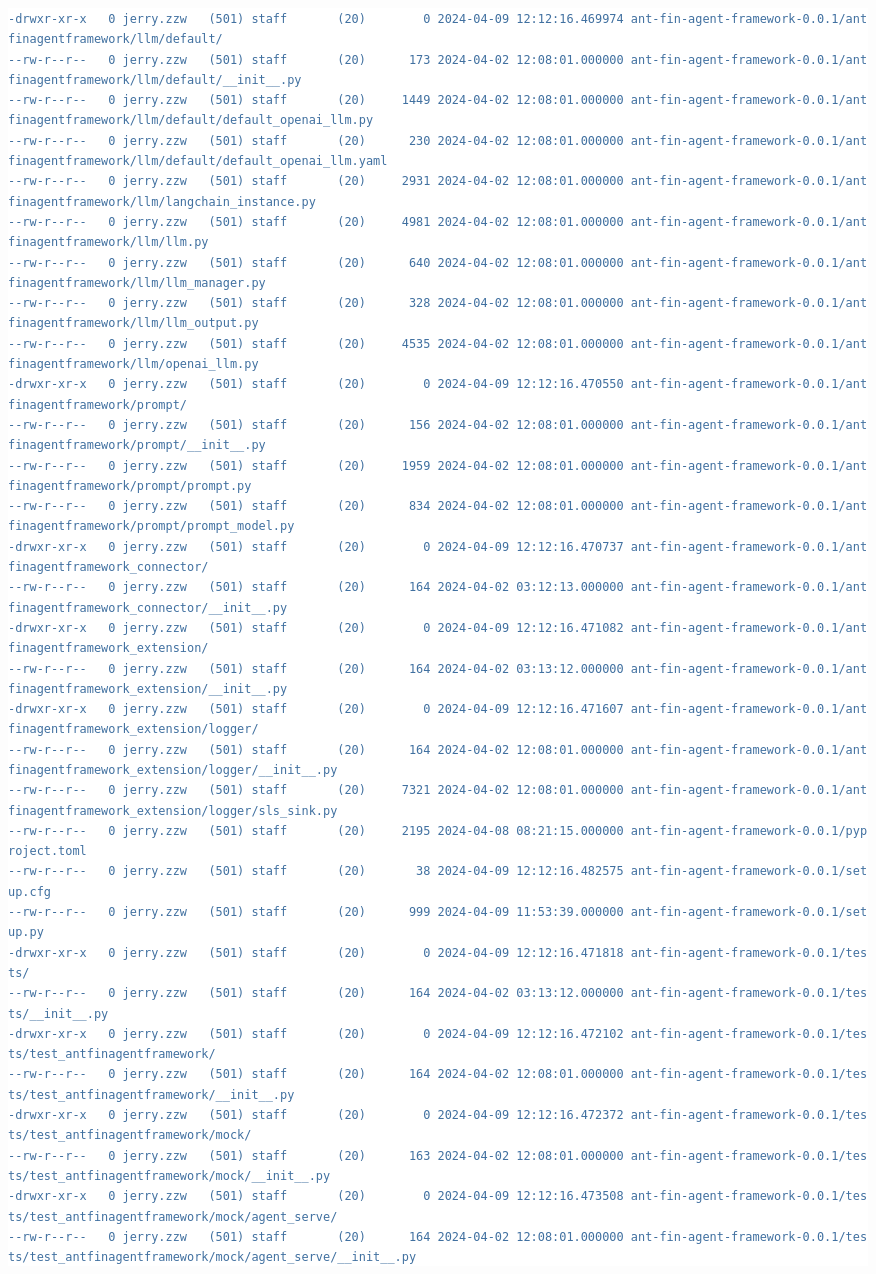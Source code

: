 ```diff
-drwxr-xr-x   0 jerry.zzw   (501) staff       (20)        0 2024-04-09 12:12:16.469974 ant-fin-agent-framework-0.0.1/antfinagentframework/llm/default/
--rw-r--r--   0 jerry.zzw   (501) staff       (20)      173 2024-04-02 12:08:01.000000 ant-fin-agent-framework-0.0.1/antfinagentframework/llm/default/__init__.py
--rw-r--r--   0 jerry.zzw   (501) staff       (20)     1449 2024-04-02 12:08:01.000000 ant-fin-agent-framework-0.0.1/antfinagentframework/llm/default/default_openai_llm.py
--rw-r--r--   0 jerry.zzw   (501) staff       (20)      230 2024-04-02 12:08:01.000000 ant-fin-agent-framework-0.0.1/antfinagentframework/llm/default/default_openai_llm.yaml
--rw-r--r--   0 jerry.zzw   (501) staff       (20)     2931 2024-04-02 12:08:01.000000 ant-fin-agent-framework-0.0.1/antfinagentframework/llm/langchain_instance.py
--rw-r--r--   0 jerry.zzw   (501) staff       (20)     4981 2024-04-02 12:08:01.000000 ant-fin-agent-framework-0.0.1/antfinagentframework/llm/llm.py
--rw-r--r--   0 jerry.zzw   (501) staff       (20)      640 2024-04-02 12:08:01.000000 ant-fin-agent-framework-0.0.1/antfinagentframework/llm/llm_manager.py
--rw-r--r--   0 jerry.zzw   (501) staff       (20)      328 2024-04-02 12:08:01.000000 ant-fin-agent-framework-0.0.1/antfinagentframework/llm/llm_output.py
--rw-r--r--   0 jerry.zzw   (501) staff       (20)     4535 2024-04-02 12:08:01.000000 ant-fin-agent-framework-0.0.1/antfinagentframework/llm/openai_llm.py
-drwxr-xr-x   0 jerry.zzw   (501) staff       (20)        0 2024-04-09 12:12:16.470550 ant-fin-agent-framework-0.0.1/antfinagentframework/prompt/
--rw-r--r--   0 jerry.zzw   (501) staff       (20)      156 2024-04-02 12:08:01.000000 ant-fin-agent-framework-0.0.1/antfinagentframework/prompt/__init__.py
--rw-r--r--   0 jerry.zzw   (501) staff       (20)     1959 2024-04-02 12:08:01.000000 ant-fin-agent-framework-0.0.1/antfinagentframework/prompt/prompt.py
--rw-r--r--   0 jerry.zzw   (501) staff       (20)      834 2024-04-02 12:08:01.000000 ant-fin-agent-framework-0.0.1/antfinagentframework/prompt/prompt_model.py
-drwxr-xr-x   0 jerry.zzw   (501) staff       (20)        0 2024-04-09 12:12:16.470737 ant-fin-agent-framework-0.0.1/antfinagentframework_connector/
--rw-r--r--   0 jerry.zzw   (501) staff       (20)      164 2024-04-02 03:12:13.000000 ant-fin-agent-framework-0.0.1/antfinagentframework_connector/__init__.py
-drwxr-xr-x   0 jerry.zzw   (501) staff       (20)        0 2024-04-09 12:12:16.471082 ant-fin-agent-framework-0.0.1/antfinagentframework_extension/
--rw-r--r--   0 jerry.zzw   (501) staff       (20)      164 2024-04-02 03:13:12.000000 ant-fin-agent-framework-0.0.1/antfinagentframework_extension/__init__.py
-drwxr-xr-x   0 jerry.zzw   (501) staff       (20)        0 2024-04-09 12:12:16.471607 ant-fin-agent-framework-0.0.1/antfinagentframework_extension/logger/
--rw-r--r--   0 jerry.zzw   (501) staff       (20)      164 2024-04-02 12:08:01.000000 ant-fin-agent-framework-0.0.1/antfinagentframework_extension/logger/__init__.py
--rw-r--r--   0 jerry.zzw   (501) staff       (20)     7321 2024-04-02 12:08:01.000000 ant-fin-agent-framework-0.0.1/antfinagentframework_extension/logger/sls_sink.py
--rw-r--r--   0 jerry.zzw   (501) staff       (20)     2195 2024-04-08 08:21:15.000000 ant-fin-agent-framework-0.0.1/pyproject.toml
--rw-r--r--   0 jerry.zzw   (501) staff       (20)       38 2024-04-09 12:12:16.482575 ant-fin-agent-framework-0.0.1/setup.cfg
--rw-r--r--   0 jerry.zzw   (501) staff       (20)      999 2024-04-09 11:53:39.000000 ant-fin-agent-framework-0.0.1/setup.py
-drwxr-xr-x   0 jerry.zzw   (501) staff       (20)        0 2024-04-09 12:12:16.471818 ant-fin-agent-framework-0.0.1/tests/
--rw-r--r--   0 jerry.zzw   (501) staff       (20)      164 2024-04-02 03:13:12.000000 ant-fin-agent-framework-0.0.1/tests/__init__.py
-drwxr-xr-x   0 jerry.zzw   (501) staff       (20)        0 2024-04-09 12:12:16.472102 ant-fin-agent-framework-0.0.1/tests/test_antfinagentframework/
--rw-r--r--   0 jerry.zzw   (501) staff       (20)      164 2024-04-02 12:08:01.000000 ant-fin-agent-framework-0.0.1/tests/test_antfinagentframework/__init__.py
-drwxr-xr-x   0 jerry.zzw   (501) staff       (20)        0 2024-04-09 12:12:16.472372 ant-fin-agent-framework-0.0.1/tests/test_antfinagentframework/mock/
--rw-r--r--   0 jerry.zzw   (501) staff       (20)      163 2024-04-02 12:08:01.000000 ant-fin-agent-framework-0.0.1/tests/test_antfinagentframework/mock/__init__.py
-drwxr-xr-x   0 jerry.zzw   (501) staff       (20)        0 2024-04-09 12:12:16.473508 ant-fin-agent-framework-0.0.1/tests/test_antfinagentframework/mock/agent_serve/
--rw-r--r--   0 jerry.zzw   (501) staff       (20)      164 2024-04-02 12:08:01.000000 ant-fin-agent-framework-0.0.1/tests/test_antfinagentframework/mock/agent_serve/__init__.py
```